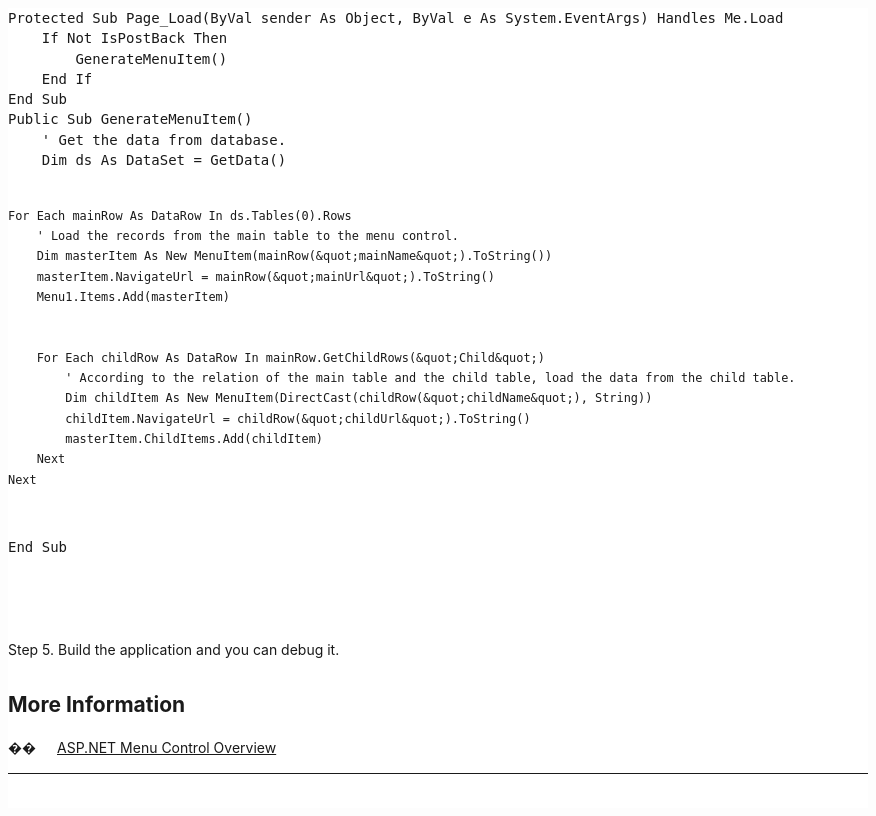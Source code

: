 </pre>
<pre id="codePreview" class="vb">
Protected Sub Page_Load(ByVal sender As Object, ByVal e As System.EventArgs) Handles Me.Load
    If Not IsPostBack Then
        GenerateMenuItem()
    End If
End Sub
Public Sub GenerateMenuItem()
    ' Get the data from database.
    Dim ds As DataSet = GetData()


    For Each mainRow As DataRow In ds.Tables(0).Rows
        ' Load the records from the main table to the menu control.
        Dim masterItem As New MenuItem(mainRow(&quot;mainName&quot;).ToString())
        masterItem.NavigateUrl = mainRow(&quot;mainUrl&quot;).ToString()
        Menu1.Items.Add(masterItem)


        For Each childRow As DataRow In mainRow.GetChildRows(&quot;Child&quot;)
            ' According to the relation of the main table and the child table, load the data from the child table.
            Dim childItem As New MenuItem(DirectCast(childRow(&quot;childName&quot;), String))
            childItem.NavigateUrl = childRow(&quot;childUrl&quot;).ToString()
            masterItem.ChildItems.Add(childItem)
        Next
    Next
End Sub

</pre>
</div>
</div>
<div class="endscriptcode">&nbsp;</div>
<p class="MsoNormal"></p>
<p class="MsoNormal">Step 5. Build the application and you can debug it.</p>
<p class="MsoNormal"></p>
<h2>More Information</h2>
<p class="MsoListParagraph" style=""><span style="font-family:Symbol"><span style="">��<span style="font:7.0pt &quot;Times New Roman&quot;">&nbsp;&nbsp;&nbsp;&nbsp;&nbsp;&nbsp;&nbsp;&nbsp;
</span></span></span><a href="http://msdn.microsoft.com/en-us/library/ecs0x9w5(VS.80).aspx">ASP.NET Menu Control Overview</a></p>
<hr>
<div><a href="http://go.microsoft.com/?linkid=9759640" style="margin-top:3px"><img alt="" src="http://bit.ly/onecodelogo">
</a></div>
